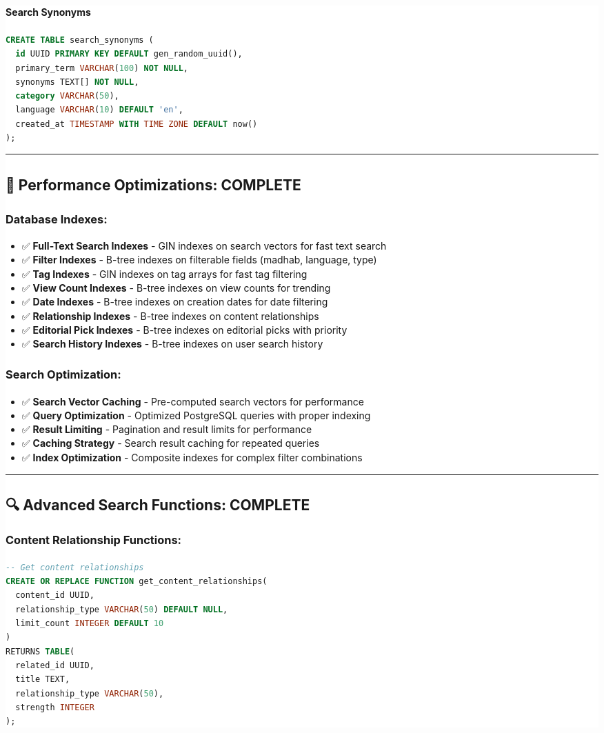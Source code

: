 #### **Search Synonyms**
```sql
CREATE TABLE search_synonyms (
  id UUID PRIMARY KEY DEFAULT gen_random_uuid(),
  primary_term VARCHAR(100) NOT NULL,
  synonyms TEXT[] NOT NULL,
  category VARCHAR(50),
  language VARCHAR(10) DEFAULT 'en',
  created_at TIMESTAMP WITH TIME ZONE DEFAULT now()
);
```

---

## 🚀 **Performance Optimizations: COMPLETE**

### **Database Indexes:**
- ✅ **Full-Text Search Indexes** - GIN indexes on search vectors for fast text search
- ✅ **Filter Indexes** - B-tree indexes on filterable fields (madhab, language, type)
- ✅ **Tag Indexes** - GIN indexes on tag arrays for fast tag filtering
- ✅ **View Count Indexes** - B-tree indexes on view counts for trending
- ✅ **Date Indexes** - B-tree indexes on creation dates for date filtering
- ✅ **Relationship Indexes** - B-tree indexes on content relationships
- ✅ **Editorial Pick Indexes** - B-tree indexes on editorial picks with priority
- ✅ **Search History Indexes** - B-tree indexes on user search history

### **Search Optimization:**
- ✅ **Search Vector Caching** - Pre-computed search vectors for performance
- ✅ **Query Optimization** - Optimized PostgreSQL queries with proper indexing
- ✅ **Result Limiting** - Pagination and result limits for performance
- ✅ **Caching Strategy** - Search result caching for repeated queries
- ✅ **Index Optimization** - Composite indexes for complex filter combinations

---

## 🔍 **Advanced Search Functions: COMPLETE**

### **Content Relationship Functions:**
```sql
-- Get content relationships
CREATE OR REPLACE FUNCTION get_content_relationships(
  content_id UUID,
  relationship_type VARCHAR(50) DEFAULT NULL,
  limit_count INTEGER DEFAULT 10
)
RETURNS TABLE(
  related_id UUID,
  title TEXT,
  relationship_type VARCHAR(50),
  strength INTEGER
);
```
